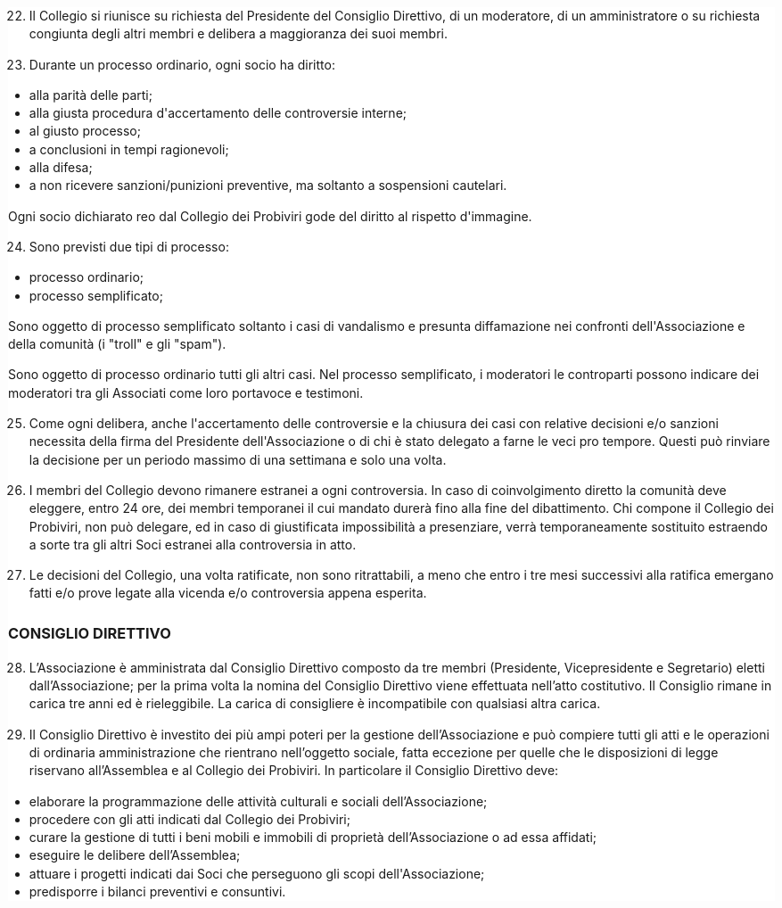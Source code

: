 22. Il Collegio si riunisce su richiesta del Presidente del Consiglio Direttivo, di un moderatore, di un amministratore o su richiesta congiunta degli altri membri e delibera a maggioranza dei suoi membri.

23. Durante un processo ordinario, ogni socio ha diritto:
  - alla parità delle parti;
  - alla giusta procedura d'accertamento delle controversie interne;
  - al giusto processo;
  - a conclusioni in tempi ragionevoli;
  - alla difesa;
  - a non ricevere sanzioni/punizioni preventive, ma soltanto a sospensioni cautelari.
  
  Ogni socio dichiarato reo dal Collegio dei Probiviri gode del diritto al rispetto d'immagine.

24. Sono previsti due tipi di processo:
  - processo ordinario;
  - processo semplificato;
  
  Sono oggetto di processo semplificato soltanto i casi di vandalismo e presunta diffamazione nei confronti dell'Associazione e della comunità (i "troll" e gli "spam").
  
  Sono oggetto di processo ordinario tutti gli altri casi.
  Nel processo semplificato, i moderatori le controparti possono indicare dei moderatori tra gli Associati come loro portavoce e testimoni.

25. Come ogni delibera, anche l'accertamento delle controversie e la chiusura dei casi con relative decisioni e/o sanzioni necessita della firma del Presidente dell'Associazione o di chi è stato delegato a farne le veci pro tempore. Questi può rinviare la decisione per un periodo massimo di una settimana e solo una volta.

26. I membri del Collegio devono rimanere estranei a ogni controversia. In caso di coinvolgimento diretto la comunità deve eleggere, entro 24 ore, dei membri temporanei il cui mandato durerà fino alla fine del dibattimento.
 Chi compone il Collegio dei Probiviri, non può delegare, ed in caso di giustificata impossibilità a presenziare, verrà temporaneamente sostituito estraendo a sorte tra gli altri Soci estranei alla controversia in atto.

27. Le decisioni del Collegio, una volta ratificate, non sono ritrattabili, a meno che entro i tre mesi successivi alla ratifica emergano fatti e/o prove legate alla vicenda e/o controversia appena esperita.
### CONSIGLIO DIRETTIVO

28. L’Associazione è amministrata dal Consiglio Direttivo composto da tre membri (Presidente, Vicepresidente e Segretario) eletti dall’Associazione; per la prima volta la nomina del Consiglio Direttivo viene effettuata nell’atto costitutivo.
 Il Consiglio rimane in carica tre anni ed è rieleggibile.
 La carica di consigliere è incompatibile con qualsiasi altra carica.

29. Il Consiglio Direttivo è investito dei più ampi poteri per la gestione dell’Associazione e può compiere tutti gli atti e le operazioni di ordinaria amministrazione che rientrano nell’oggetto sociale, fatta eccezione per quelle che le disposizioni di legge riservano all’Assemblea e al Collegio dei Probiviri.
 In particolare il Consiglio Direttivo deve:
  - elaborare la programmazione delle attività culturali e sociali dell’Associazione;
  - procedere con gli atti indicati dal Collegio dei Probiviri;
  - curare la gestione di tutti i beni mobili e immobili di proprietà dell’Associazione o ad essa affidati;
  - eseguire le delibere dell’Assemblea;
  - attuare i progetti indicati dai Soci che perseguono gli scopi dell'Associazione;
  - predisporre i bilanci preventivi e consuntivi.
  